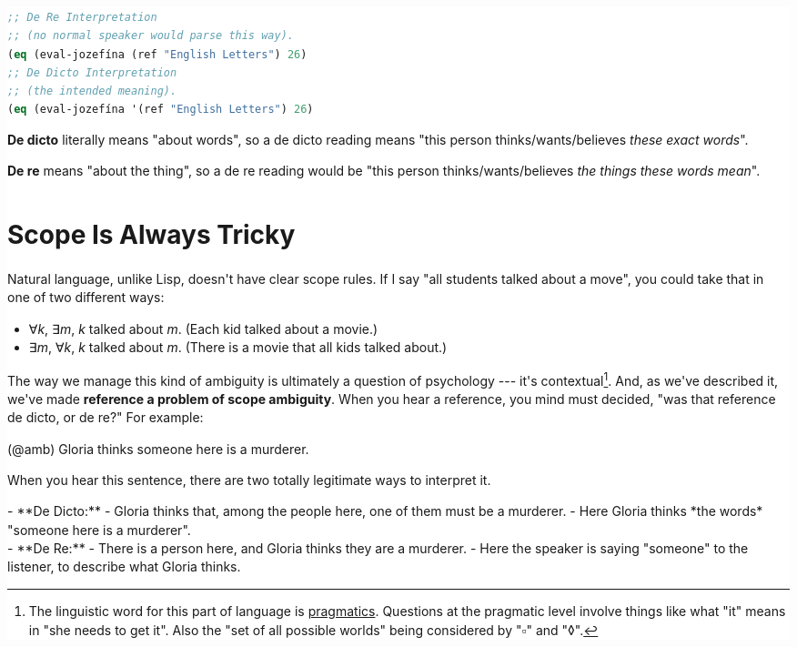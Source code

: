 ```lisp
;; De Re Interpretation
;; (no normal speaker would parse this way).
(eq (eval-jozefína (ref "English Letters") 26)
;; De Dicto Interpretation
;; (the intended meaning).
(eq (eval-jozefína '(ref "English Letters") 26)
```

**De dicto** literally means "about words", so a de dicto reading means "this
person thinks/wants/believes *these exact words*".

**De re** means "about the thing", so a de re reading would be "this person
thinks/wants/believes *the things these words mean*".

Scope Is Always Tricky
======================

Natural language, unlike Lisp, doesn't have clear scope rules. If I say "all
students talked about a move", you could take that in one of two different
ways:

* $\forall k$, $\exists m$, $k$ talked about $m$. (Each kid talked about a
  movie.)
* $\exists m$, $\forall k$, $k$ talked about $m$. (There is a movie that all
  kids talked about.)

The way we manage this kind of ambiguity is ultimately a question of psychology
--- it's contextual[^prag]. And, as we've described it, we've made **reference
a problem of scope ambiguity**. When you hear a reference, you mind must
decided, "was that reference de dicto, or de re?" For example:

(@amb) Gloria thinks someone here is a murderer.

When you hear this sentence, there are two totally legitimate ways to interpret
it.

<div class="multicol">
<div>
- **De Dicto:**
  - Gloria thinks that, among the people here, one of them must be a
    murderer.
  - Here Gloria thinks *the words* "someone here is a murderer".
</div>
<div>
- **De Re:**
  - There is a person here, and Gloria thinks they are a murderer.
  - Here the speaker is saying "someone" to the listener, to describe what
    Gloria thinks.
</div>
</div>

[^prag]: The linguistic word for this part of language is
  [pragmatics](https://en.wikipedia.org/wiki/Pragmatics). Questions at the
  pragmatic level involve things like what "it" means in "she needs to get it".
  Also the "set of all possible worlds" being considered by "$\square$" and
  "$\lozenge$".


[^ident]: This comes from [the Indiscernibility of
[^kripke]: Together these form the basis of [Kripke
[^slovak]: Fun fact, [Slovak](https://en.wikipedia.org/wiki/Slovak_orthography)
[^scope]: The scoping of "who is evaluating this reference" can become
[^notation]: In case it isn't obvious, the Lisp notation I'm using here is